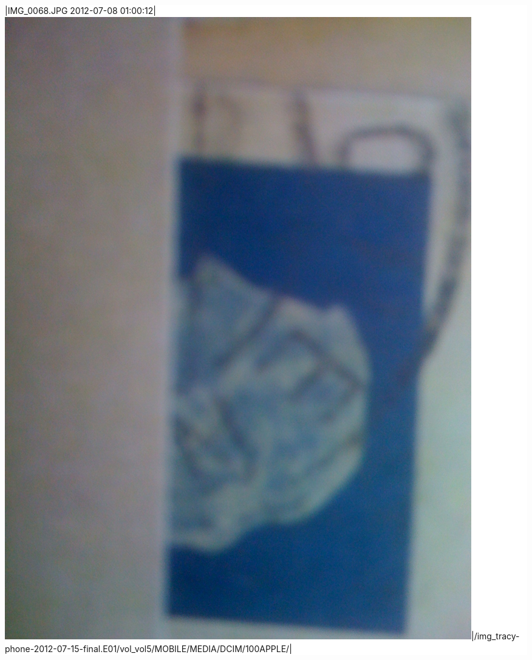 |IMG_0068.JPG 2012-07-08 01:00:12|![test](IMAGE/IMG_0068.JPG)|/img_tracy-phone-2012-07-15-final.E01/vol_vol5/MOBILE/MEDIA/DCIM/100APPLE/|
